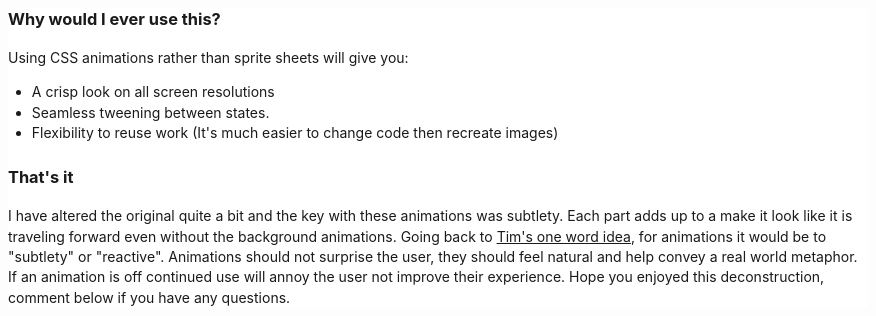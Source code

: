 ### Why would I ever use this?
Using CSS animations rather than sprite sheets will give you:

- A crisp look on all screen resolutions
- Seamless tweening between states.
- Flexibility to reuse work (It's much easier to change code then recreate images)

### That's it
I have altered the original quite a bit and the key with these animations was subtlety. Each part adds up to a make it look like it is traveling forward even without the background animations. Going back to [Tim's one word idea](http://cloudcannon.com/operations/2014/12/03/this-is-operations.html), for animations it would be to "subtlety" or "reactive". Animations should not surprise the user, they should feel natural and help convey a real world metaphor. If an animation is off continued use will annoy the user not improve their experience. Hope you enjoyed this deconstruction, comment below if you have any questions.


<style>
	@-webkit-keyframes shine {
		0%{
			opacity: 0.1;
			background-position: 50px top;
		}
		30% { opacity: 1; }
		50%, 100%{
			opacity: 0.2;
			background-position: -500px 0;
		}
	}

	@keyframes shine {
		0%{
			opacity: 0.1;
			background-position: 50px top;
		}
		30% { opacity: 1; }
		50%, 100%{
			opacity: 0.2;
			background-position: -500px 0;
		}
	}

	@-webkit-keyframes bobbing {
		0%{
			-webkit-transform: rotate(0) translateY(0);
		}
		100%{
			-webkit-transform: rotate(1deg) translateY(5px);
		}
	}

	@keyframes bobbing {
		0%{
			-webkit-transform: rotate(0) translateY(0);
			transform: rotate(0) translateY(0);
		}
		100%{
			-webkit-transform: rotate(0.1deg) translateY(5px);
			transform: rotate(0.1deg) translateY(5px);
		}
	}
